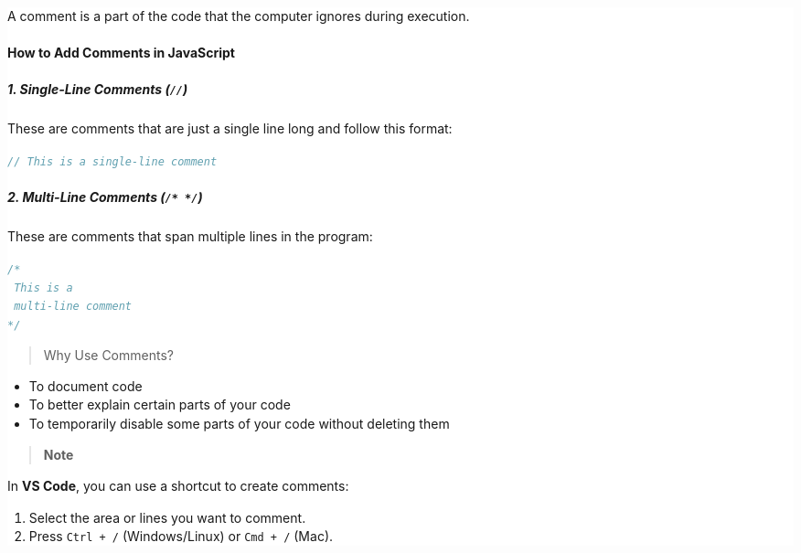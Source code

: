 A comment is a part of the code that the computer ignores during execution.

#### How to Add Comments in JavaScript

##### 1. Single-Line Comments (`//`)

These are comments that are just a single line long and follow this format:

```js
// This is a single-line comment
```

##### 2. Multi-Line Comments (`/* */`)

These are comments that span multiple lines in the program:

```js
/*
 This is a
 multi-line comment
*/
```

> Why Use Comments?

- To document code
- To better explain certain parts of your code
- To temporarily disable some parts of your code without deleting them

> **Note**

In **VS Code**, you can use a shortcut to create comments:

1. Select the area or lines you want to comment.
2. Press `Ctrl + /` (Windows/Linux) or `Cmd + /` (Mac).

